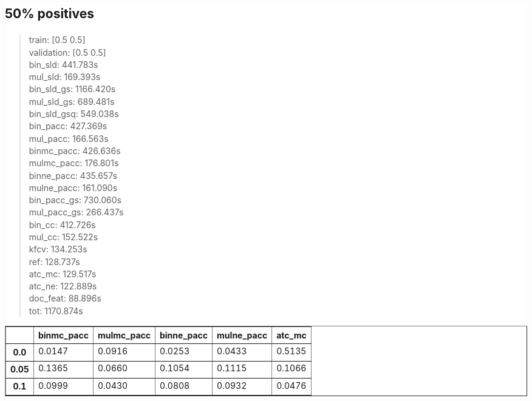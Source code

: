 
## 50% positives
> train: [0.5 0.5]  
> validation: [0.5 0.5]  
> bin_sld: 441.783s  
> mul_sld: 169.393s  
> bin_sld_gs: 1166.420s  
> mul_sld_gs: 689.481s  
> bin_sld_gsq: 549.038s  
> bin_pacc: 427.369s  
> mul_pacc: 166.563s  
> binmc_pacc: 426.636s  
> mulmc_pacc: 176.801s  
> binne_pacc: 435.657s  
> mulne_pacc: 161.090s  
> bin_pacc_gs: 730.060s  
> mul_pacc_gs: 266.437s  
> bin_cc: 412.726s  
> mul_cc: 152.522s  
> kfcv: 134.253s  
> ref: 128.737s  
> atc_mc: 129.517s  
> atc_ne: 122.889s  
> doc_feat: 88.896s  
> tot: 1170.874s  

<table border="1" class="dataframe">
  <thead>
    <tr style="text-align: right;">
      <th></th>
      <th>binmc_pacc</th>
      <th>mulmc_pacc</th>
      <th>binne_pacc</th>
      <th>mulne_pacc</th>
      <th>atc_mc</th>
    </tr>
  </thead>
  <tbody>
    <tr>
      <th>0.0</th>
      <td>0.0147</td>
      <td>0.0916</td>
      <td>0.0253</td>
      <td>0.0433</td>
      <td>0.5135</td>
    </tr>
    <tr>
      <th>0.05</th>
      <td>0.1365</td>
      <td>0.0660</td>
      <td>0.1054</td>
      <td>0.1115</td>
      <td>0.1066</td>
    </tr>
    <tr>
      <th>0.1</th>
      <td>0.0999</td>
      <td>0.0430</td>
      <td>0.0808</td>
      <td>0.0932</td>
      <td>0.0476</td>
    </tr>
    <tr>